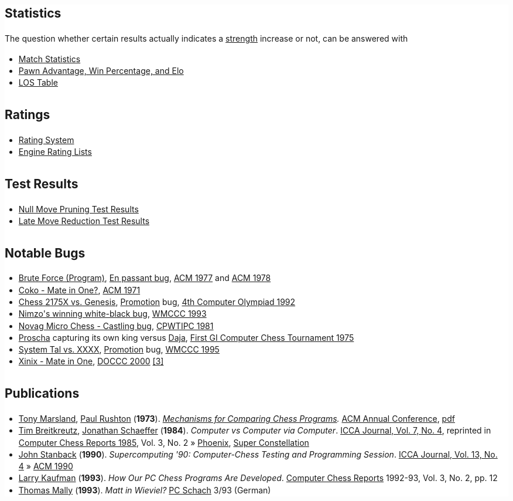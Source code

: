 ## Statistics

The question whether certain results actually indicates a [strength](Playing_Strength "Playing Strength") increase or not, can be answered with

- [Match Statistics](Match_Statistics "Match Statistics")
- [Pawn Advantage, Win Percentage, and Elo](Pawn_Advantage,_Win_Percentage,_and_Elo "Pawn Advantage, Win Percentage, and Elo")
- [LOS Table](LOS_Table "LOS Table")

## Ratings

- [Rating System](index.php?title=Rating_System&action=edit&redlink=1 "Rating System (page does not exist)")
- [Engine Rating Lists](Engine_Rating_Lists "Engine Rating Lists")

## Test Results

- [Null Move Pruning Test Results](Null_Move_Pruning_Test_Results "Null Move Pruning Test Results")
- [Late Move Reduction Test Results](Late_Move_Reduction_Test_Results "Late Move Reduction Test Results")

## Notable Bugs

- [Brute Force (Program)](</Brute_Force_(Program)> "Brute Force (Program)"), [En passant bug](En_passant#bugs "En passant"), [ACM 1977](ACM_1977 "ACM 1977") and [ACM 1978](ACM_1978 "ACM 1978")
- [Coko - Mate in One?](Coko#MateBug "Coko"), [ACM 1971](ACM_1971 "ACM 1971")
- [Chess 2175X vs. Genesis](4th_Computer_Olympiad#PromotionBug "4th Computer Olympiad"), [Promotion](Promotions "Promotions") bug, [4th Computer Olympiad 1992](4th_Computer_Olympiad#Chess "4th Computer Olympiad")
- [Nimzo's winning white-black bug](WMCCC_1993#NimzoBug "WMCCC 1993"), [WMCCC 1993](WMCCC_1993 "WMCCC 1993")
- [Novag Micro Chess - Castling bug](Novag_Micro_Chess#CastlingBug "Novag Micro Chess"), [CPWTIPC 1981](CPWTIPC_1981 "CPWTIPC 1981")
- [Proscha](Proscha#bugs "Proscha") capturing its own king versus [Daja](Daja "Daja"), [First GI Computer Chess Tournament 1975](First_GI_Computer_Chess_Tournament "First GI Computer Chess Tournament")
- [System Tal vs. XXXX](WMCCC_1995#TalXXXX "WMCCC 1995"), [Promotion](Promotions "Promotions") bug, [WMCCC 1995](WMCCC_1995 "WMCCC 1995")
- [Xinix - Mate in One](XiniX "XiniX"), [DOCCC 2000](DOCCC_2000 "DOCCC 2000") <a id="cite-note-3" href="#cite-ref-3">[3]</a>

## Publications

- [Tony Marsland](Tony_Marsland "Tony Marsland"), [Paul Rushton](Paul_Rushton "Paul Rushton") (**1973**). *[Mechanisms for Comparing Chess Programs](http://dl.acm.org/citation.cfm?id=805703).* [ACM Annual Conference](ACM_1973 "ACM 1973"), [pdf](http://webdocs.cs.ualberta.ca/~tony/OldPapers/Marsland-Rushton-ACM73)
- [Tim Breitkreutz](Tim_Breitkreutz "Tim Breitkreutz"), [Jonathan Schaeffer](Jonathan_Schaeffer "Jonathan Schaeffer") (**1984**). *Computer vs Computer via Computer*. [ICCA Journal, Vol. 7, No. 4](ICGA_Journal#7_4 "ICGA Journal"), reprinted in [Computer Chess Reports 1985](Computer_Chess_Reports "Computer Chess Reports"), Vol. 3, No. 2 » [Phoenix](Phoenix "Phoenix"), [Super Constellation](Super_Constellation "Super Constellation")
- [John Stanback](John_Stanback "John Stanback") (**1990**). *Supercomputing '90: Computer-Chess Testing and Programming Session*. [ICCA Journal, Vol. 13, No. 4](ICGA_Journal#13_4 "ICGA Journal") » [ACM 1990](ACM_1990 "ACM 1990")
- [Larry Kaufman](Larry_Kaufman "Larry Kaufman") (**1993**). *How Our PC Chess Programs Are Developed*. [Computer Chess Reports](Computer_Chess_Reports "Computer Chess Reports") 1992-93, Vol. 3, No. 2, pp. 12
- [Thomas Mally](Thomas_Mally "Thomas Mally") (**1993**). *Matt in Wieviel?* [PC Schach](PC_Schach "PC Schach") 3/93 (German)